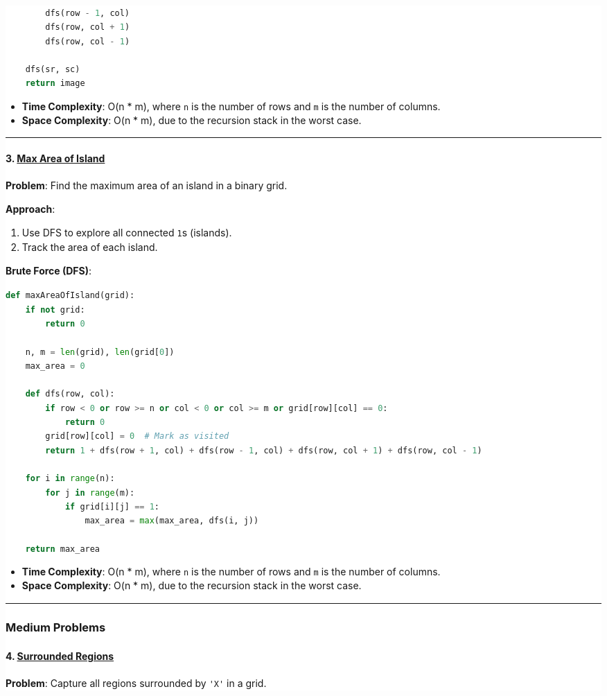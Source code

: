 ```python
        dfs(row - 1, col)
        dfs(row, col + 1)
        dfs(row, col - 1)
    
    dfs(sr, sc)
    return image
```
- **Time Complexity**: O(n * m), where `n` is the number of rows and `m` is the number of columns.
- **Space Complexity**: O(n * m), due to the recursion stack in the worst case.

---

#### 3. [Max Area of Island](https://leetcode.com/problems/max-area-of-island/)
**Problem**: Find the maximum area of an island in a binary grid.

**Approach**:
1. Use DFS to explore all connected `1`s (islands).
2. Track the area of each island.

**Brute Force (DFS)**:
```python
def maxAreaOfIsland(grid):
    if not grid:
        return 0
    
    n, m = len(grid), len(grid[0])
    max_area = 0
    
    def dfs(row, col):
        if row < 0 or row >= n or col < 0 or col >= m or grid[row][col] == 0:
            return 0
        grid[row][col] = 0  # Mark as visited
        return 1 + dfs(row + 1, col) + dfs(row - 1, col) + dfs(row, col + 1) + dfs(row, col - 1)
    
    for i in range(n):
        for j in range(m):
            if grid[i][j] == 1:
                max_area = max(max_area, dfs(i, j))
    
    return max_area
```
- **Time Complexity**: O(n * m), where `n` is the number of rows and `m` is the number of columns.
- **Space Complexity**: O(n * m), due to the recursion stack in the worst case.

---

### **Medium Problems**

#### 4. [Surrounded Regions](https://leetcode.com/problems/surrounded-regions/)
**Problem**: Capture all regions surrounded by `'X'` in a grid.
